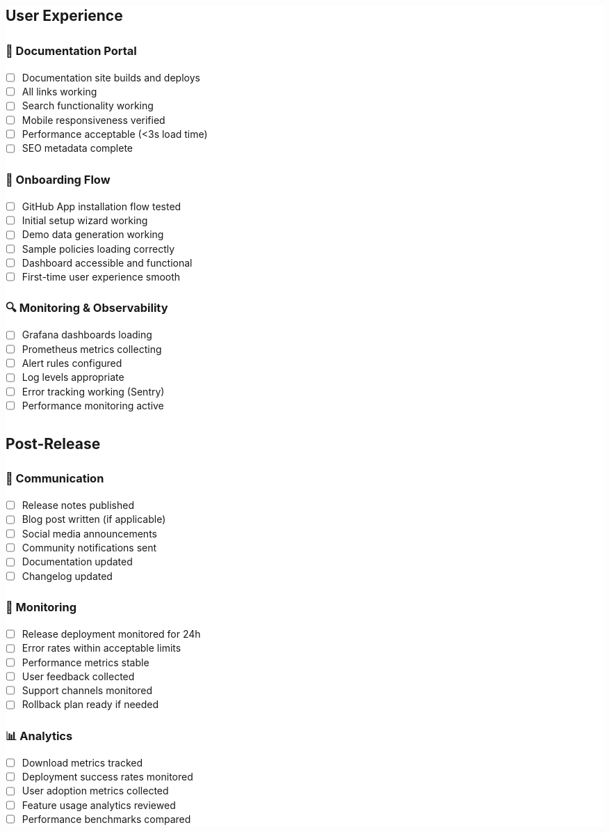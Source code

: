 ## User Experience

### 📖 Documentation Portal
- [ ] Documentation site builds and deploys
- [ ] All links working
- [ ] Search functionality working
- [ ] Mobile responsiveness verified
- [ ] Performance acceptable (<3s load time)
- [ ] SEO metadata complete

### 🎯 Onboarding Flow
- [ ] GitHub App installation flow tested
- [ ] Initial setup wizard working
- [ ] Demo data generation working
- [ ] Sample policies loading correctly
- [ ] Dashboard accessible and functional
- [ ] First-time user experience smooth

### 🔍 Monitoring & Observability
- [ ] Grafana dashboards loading
- [ ] Prometheus metrics collecting
- [ ] Alert rules configured
- [ ] Log levels appropriate
- [ ] Error tracking working (Sentry)
- [ ] Performance monitoring active

## Post-Release

### 📢 Communication
- [ ] Release notes published
- [ ] Blog post written (if applicable)
- [ ] Social media announcements
- [ ] Community notifications sent
- [ ] Documentation updated
- [ ] Changelog updated

### 🔄 Monitoring
- [ ] Release deployment monitored for 24h
- [ ] Error rates within acceptable limits
- [ ] Performance metrics stable
- [ ] User feedback collected
- [ ] Support channels monitored
- [ ] Rollback plan ready if needed

### 📊 Analytics
- [ ] Download metrics tracked
- [ ] Deployment success rates monitored
- [ ] User adoption metrics collected
- [ ] Feature usage analytics reviewed
- [ ] Performance benchmarks compared

